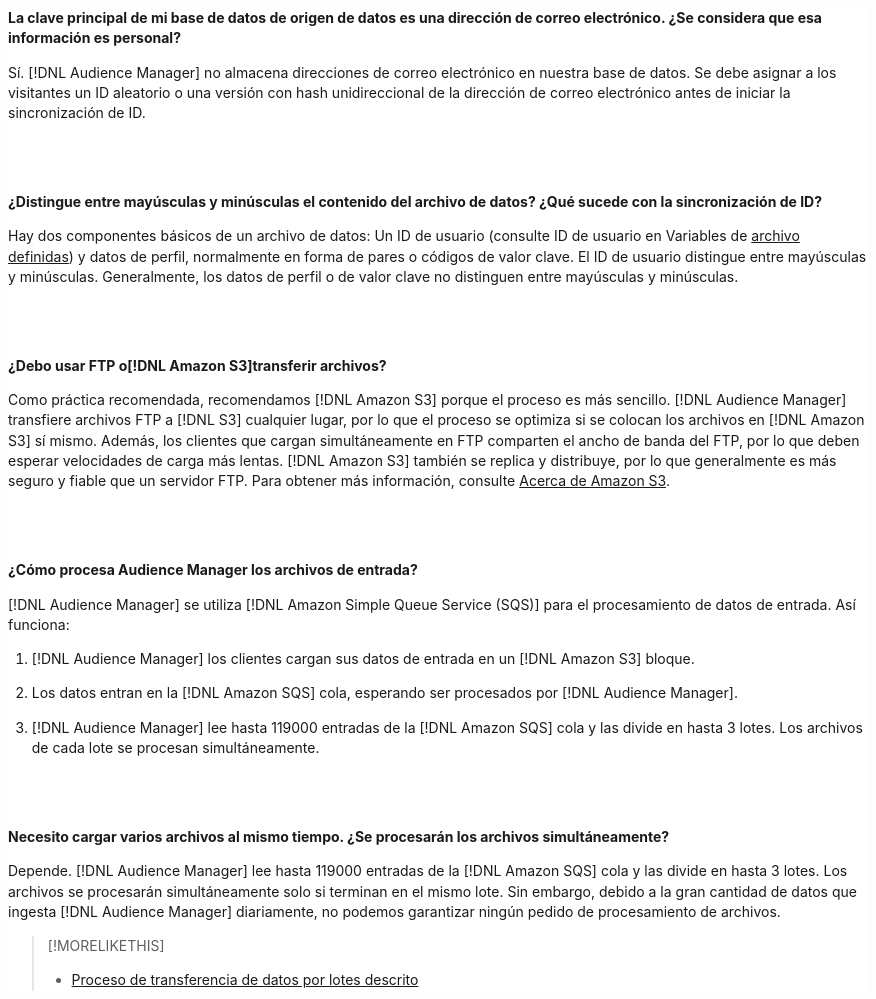 **La clave principal de mi base de datos de origen de datos es una dirección de correo electrónico. ¿Se considera que esa información es personal?**

Sí. [!DNL Audience Manager] no almacena direcciones de correo electrónico en nuestra base de datos. Se debe asignar a los visitantes un ID aleatorio o una versión con hash unidireccional de la dirección de correo electrónico antes de iniciar la sincronización de ID.

<br> 

**¿Distingue entre mayúsculas y minúsculas el contenido del archivo de datos? ¿Qué sucede con la sincronización de ID?**

Hay dos componentes básicos de un archivo de datos: Un ID de usuario (consulte ID de usuario en Variables de [archivo definidas](/help/using/integration/sending-audience-data/batch-data-transfer-explained/inbound-file-contents.md#file-variables-defined)) y datos de perfil, normalmente en forma de pares o códigos de valor clave. El ID de usuario distingue entre mayúsculas y minúsculas. Generalmente, los datos de perfil o de valor clave no distinguen entre mayúsculas y minúsculas.

<br> 

**¿Debo usar FTP o[!DNL Amazon S3]transferir archivos?**

Como práctica recomendada, recomendamos [!DNL Amazon S3] porque el proceso es más sencillo. [!DNL Audience Manager] transfiere archivos FTP a [!DNL S3] cualquier lugar, por lo que el proceso se optimiza si se colocan los archivos en [!DNL Amazon S3] sí mismo. Además, los clientes que cargan simultáneamente en FTP comparten el ancho de banda del FTP, por lo que deben esperar velocidades de carga más lentas. [!DNL Amazon S3] también se replica y distribuye, por lo que generalmente es más seguro y fiable que un servidor FTP. Para obtener más información, consulte [Acerca de Amazon S3](../reference/amazon-s3.md).

<br> 

**¿Cómo procesa Audience Manager los archivos de entrada?**

[!DNL Audience Manager] se utiliza [!DNL Amazon Simple Queue Service (SQS)] para el procesamiento de datos de entrada. Así funciona:

1. [!DNL Audience Manager] los clientes cargan sus datos de entrada en un [!DNL Amazon S3] bloque.

2. Los datos entran en la [!DNL Amazon SQS] cola, esperando ser procesados por [!DNL Audience Manager].

3. [!DNL Audience Manager] lee hasta 119000 entradas de la [!DNL Amazon SQS] cola y las divide en hasta 3 lotes. Los archivos de cada lote se procesan simultáneamente.

<br> 

**Necesito cargar varios archivos al mismo tiempo. ¿Se procesarán los archivos simultáneamente?**

Depende. [!DNL Audience Manager] lee hasta 119000 entradas de la [!DNL Amazon SQS] cola y las divide en hasta 3 lotes. Los archivos se procesarán simultáneamente solo si terminan en el mismo lote. Sin embargo, debido a la gran cantidad de datos que ingesta [!DNL Audience Manager] diariamente, no podemos garantizar ningún pedido de procesamiento de archivos.

>[!MORELIKETHIS]
>
>* [Proceso de transferencia de datos por lotes descrito](../integration/sending-audience-data/batch-data-transfer-explained/batch-data-transfer-explained.md)

